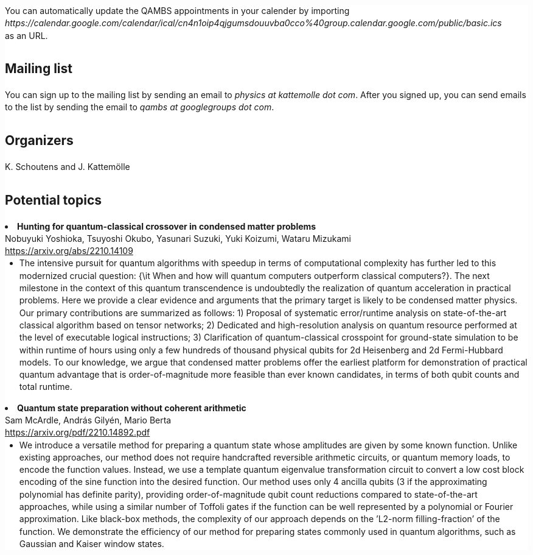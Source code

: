 




</li></p>

</ul>

<p>You can automatically update the QAMBS appointments in your calender by importing<br>
<em>https://calendar.google.com/calendar/ical/cn4n1oip4qjgumsdouuvba0cco%40group.calendar.google.com/public/basic.ics</em><br>
as an URL.</p>

<h2 id="toc_2">Mailing list</h2>

<p>You can sign up to the mailing list by sending an email to <em>physics at kattemolle dot com</em>. After you signed up, you can send emails to the list by sending the email to <em>qambs at googlegroups dot com</em>.</p>

<h2 id="toc_3">Organizers</h2>

<p>K. Schoutens and J. Kattemölle</p>

<h2 id="toc_4">Potential topics</h2>

<li><b>Hunting for quantum-classical crossover in condensed matter problems</b><br />
Nobuyuki Yoshioka, Tsuyoshi Okubo, Yasunari Suzuki, Yuki Koizumi, Wataru Mizukami<br />
<a href="https://arxiv.org/abs/2210.14109">https://arxiv.org/abs/2210.14109</a><br />
<ul class="org-ul">
<li>The intensive pursuit for quantum algorithms with speedup in terms of computational complexity has further led to this modernized crucial question: {\it When and how will quantum computers outperform classical computers?}. The next milestone in the context of this quantum transcendence is undoubtedly the realization of quantum acceleration in practical problems. Here we provide a clear evidence and arguments that the primary target is likely to be condensed matter physics. Our primary contributions are summarized as follows: 1) Proposal of systematic error/runtime analysis on state-of-the-art classical algorithm based on tensor networks; 2) Dedicated and high-resolution analysis on quantum resource performed at the level of executable logical instructions; 3) Clarification of quantum-classical crosspoint for ground-state simulation to be within runtime of hours using only a few hundreds of thousand physical qubits for 2d Heisenberg and 2d Fermi-Hubbard models. To our knowledge, we argue that condensed matter problems offer the earliest platform for demonstration of practical quantum advantage that is order-of-magnitude more feasible than ever known candidates, in terms of both qubit counts and total runtime. <br /></li>
</ul></li>

<li><b>Quantum state preparation without coherent arithmetic</b><br />
Sam McArdle, András Gilyén, Mario Berta<br />
<a href="https://arxiv.org/pdf/2210.14892.pdf">https://arxiv.org/pdf/2210.14892.pdf</a><br />
<ul class="org-ul">
<li>We introduce a versatile method for preparing a quantum state whose amplitudes are given by some known function. Unlike existing approaches, our method does not require handcrafted reversible arithmetic circuits, or quantum memory loads, to encode the function values. Instead, we use a template quantum eigenvalue transformation circuit to convert a low cost block encoding of the sine function into the desired function. Our method uses only 4 ancilla qubits (3 if the approximating polynomial has definite parity), providing order-of-magnitude qubit count reductions compared to state-of-the-art approaches, while using a similar number of Toffoli gates if the function can be well represented by a polynomial or Fourier approximation. Like black-box methods, the complexity of our approach depends on the &rsquo;L2-norm filling-fraction&rsquo; of the function. We demonstrate the efficiency of our method for preparing states commonly used in quantum algorithms, such as Gaussian and Kaiser window states.<br /></li>
</ul></li>

